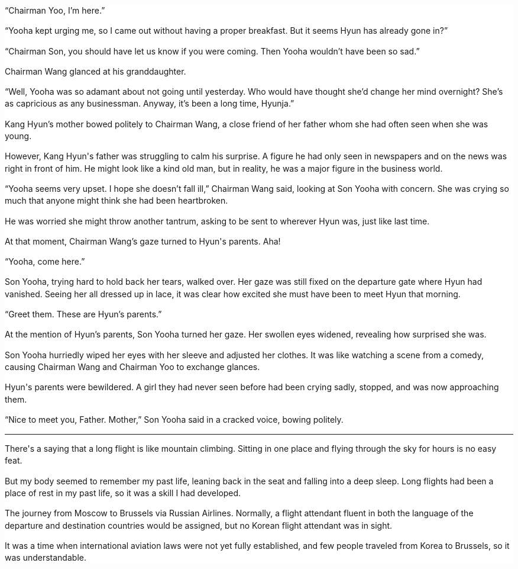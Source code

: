 “Chairman Yoo, I’m here.”

“Yooha kept urging me, so I came out without having a proper breakfast. But it seems Hyun has already gone in?”

“Chairman Son, you should have let us know if you were coming. Then Yooha wouldn’t have been so sad.”

Chairman Wang glanced at his granddaughter.

“Well, Yooha was so adamant about not going until yesterday. Who would have thought she’d change her mind overnight? She’s as capricious as any businessman. Anyway, it’s been a long time, Hyunja.”

Kang Hyun’s mother bowed politely to Chairman Wang, a close friend of her father whom she had often seen when she was young. 

However, Kang Hyun's father was struggling to calm his surprise. A figure he had only seen in newspapers and on the news was right in front of him. He might look like a kind old man, but in reality, he was a major figure in the business world.

“Yooha seems very upset. I hope she doesn’t fall ill,” Chairman Wang said, looking at Son Yooha with concern. She was crying so much that anyone might think she had been heartbroken.

He was worried she might throw another tantrum, asking to be sent to wherever Hyun was, just like last time.

At that moment, Chairman Wang’s gaze turned to Hyun's parents. Aha!

“Yooha, come here.”

Son Yooha, trying hard to hold back her tears, walked over. Her gaze was still fixed on the departure gate where Hyun had vanished. Seeing her all dressed up in lace, it was clear how excited she must have been to meet Hyun that morning.

“Greet them. These are Hyun’s parents.”

At the mention of Hyun’s parents, Son Yooha turned her gaze. Her swollen eyes widened, revealing how surprised she was. 

Son Yooha hurriedly wiped her eyes with her sleeve and adjusted her clothes. It was like watching a scene from a comedy, causing Chairman Wang and Chairman Yoo to exchange glances.

Hyun's parents were bewildered. A girl they had never seen before had been crying sadly, stopped, and was now approaching them.

“Nice to meet you, Father. Mother,” Son Yooha said in a cracked voice, bowing politely.

** *

There's a saying that a long flight is like mountain climbing. Sitting in one place and flying through the sky for hours is no easy feat. 

But my body seemed to remember my past life, leaning back in the seat and falling into a deep sleep. Long flights had been a place of rest in my past life, so it was a skill I had developed.

The journey from Moscow to Brussels via Russian Airlines. Normally, a flight attendant fluent in both the language of the departure and destination countries would be assigned, but no Korean flight attendant was in sight.

It was a time when international aviation laws were not yet fully established, and few people traveled from Korea to Brussels, so it was understandable.
